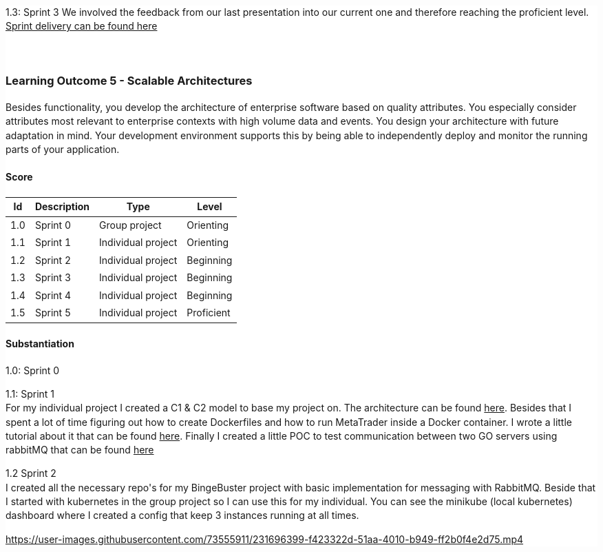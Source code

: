 
1.3: Sprint 3
We involved the feedback from our last presentation into our current one and therefore reaching the proficient level. [Sprint delivery can be found here](https://github.com/S-A-RB05/.github/tree/main/Sprint%20deliveries/Sprint%203)


<br>


### Learning Outcome 5 - Scalable Architectures
Besides functionality, you develop the architecture of enterprise software based on quality attributes. You especially consider attributes most relevant to enterprise contexts with high volume data and events. You design your architecture with future adaptation in mind. Your development environment supports this by being able to independently deploy and monitor the running parts of your application. 

#### Score
| Id | Description | Type | Level |
|---|---|---|---|
| 1.0 | Sprint 0 | Group project | Orienting |
| 1.1 | Sprint 1 | Individual project | Orienting |
| 1.2 | Sprint 2 | Individual project | Beginning |
| 1.3 | Sprint 3 | Individual project | Beginning |
| 1.4 | Sprint 4 | Individual project | Beginning |
| 1.5 | Sprint 5 | Individual project | Proficient |

#### Substantiation

1.0: Sprint 0


1.1: Sprint 1   
For my individual project I created a C1 & C2 model to base my project on. The architecture can be found [here](https://github.com/Portfolio-Advanced-software/.github/blob/main/BingeBuster/Architecture.md). Besides that I spent a lot of time figuring out how to create Dockerfiles and how to run MetaTrader inside a Docker container. I wrote a little tutorial about it that can be found [here](https://github.com/Portfolio-Advanced-software/.github/blob/main/Documentation/Creating%20docker%20container%20running%20MetaTrader%205.md). Finally I created a little POC to test communication between two GO servers using rabbitMQ that can be found [here](https://github.com/Portfolio-Advanced-software/GO-RabbitMQ-POC)

1.2 Sprint 2  
I created all the necessary repo's for my BingeBuster project with basic implementation for messaging with RabbitMQ. Beside that I started with kubernetes in the group project so I can use this for my individual. You can see the minikube (local kubernetes) dashboard where I created a config that keep 3 instances running at all times.

https://user-images.githubusercontent.com/73555911/231696399-f423322d-51aa-4010-b949-ff2b0f4e2d75.mp4
